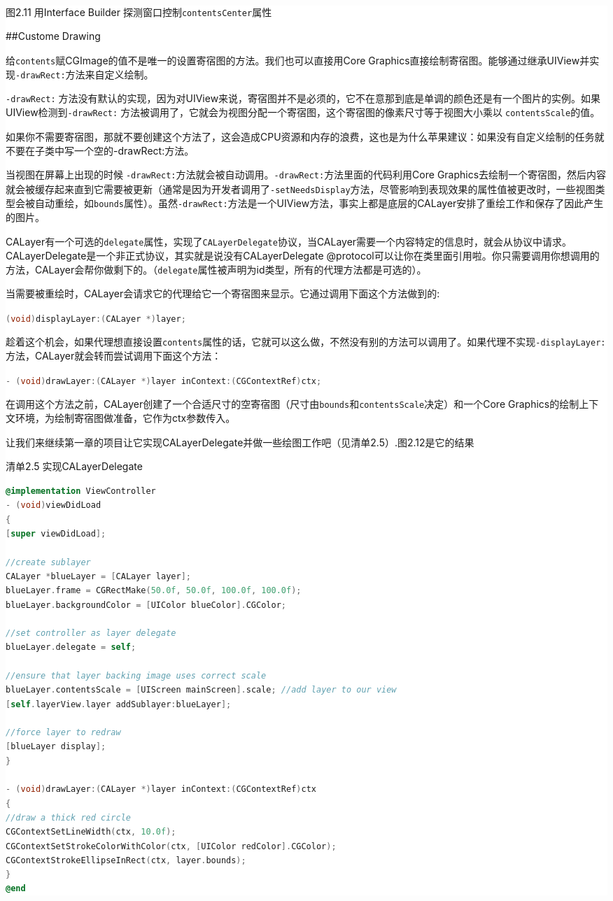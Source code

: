 图2.11 用Interface Builder 探测窗口控制`contentsCenter`属性

##Custome Drawing

给`contents`赋CGImage的值不是唯一的设置寄宿图的方法。我们也可以直接用Core Graphics直接绘制寄宿图。能够通过继承UIView并实现`-drawRect:`方法来自定义绘制。

`-drawRect:` 方法没有默认的实现，因为对UIView来说，寄宿图并不是必须的，它不在意那到底是单调的颜色还是有一个图片的实例。如果UIView检测到`-drawRect:` 方法被调用了，它就会为视图分配一个寄宿图，这个寄宿图的像素尺寸等于视图大小乘以 `contentsScale`的值。

如果你不需要寄宿图，那就不要创建这个方法了，这会造成CPU资源和内存的浪费，这也是为什么苹果建议：如果没有自定义绘制的任务就不要在子类中写一个空的-drawRect:方法。

当视图在屏幕上出现的时候 `-drawRect:`方法就会被自动调用。`-drawRect:`方法里面的代码利用Core Graphics去绘制一个寄宿图，然后内容就会被缓存起来直到它需要被更新（通常是因为开发者调用了`-setNeedsDisplay`方法，尽管影响到表现效果的属性值被更改时，一些视图类型会被自动重绘，如`bounds`属性）。虽然`-drawRect:`方法是一个UIView方法，事实上都是底层的CALayer安排了重绘工作和保存了因此产生的图片。

CALayer有一个可选的`delegate`属性，实现了`CALayerDelegate`协议，当CALayer需要一个内容特定的信息时，就会从协议中请求。CALayerDelegate是一个非正式协议，其实就是说没有CALayerDelegate @protocol可以让你在类里面引用啦。你只需要调用你想调用的方法，CALayer会帮你做剩下的。（`delegate`属性被声明为id类型，所有的代理方法都是可选的）。

当需要被重绘时，CALayer会请求它的代理给它一个寄宿图来显示。它通过调用下面这个方法做到的:

```objective-c
(void)displayLayer:(CALayer *)layer;
```

趁着这个机会，如果代理想直接设置`contents`属性的话，它就可以这么做，不然没有别的方法可以调用了。如果代理不实现`-displayLayer:`方法，CALayer就会转而尝试调用下面这个方法：

```objective-c
- (void)drawLayer:(CALayer *)layer inContext:(CGContextRef)ctx;
```

在调用这个方法之前，CALayer创建了一个合适尺寸的空寄宿图（尺寸由`bounds`和`contentsScale`决定）和一个Core Graphics的绘制上下文环境，为绘制寄宿图做准备，它作为ctx参数传入。

让我们来继续第一章的项目让它实现CALayerDelegate并做一些绘图工作吧（见清单2.5）.图2.12是它的结果

清单2.5 实现CALayerDelegate

```objective-c
@implementation ViewController
- (void)viewDidLoad
{
[super viewDidLoad];
￼
//create sublayer
CALayer *blueLayer = [CALayer layer];
blueLayer.frame = CGRectMake(50.0f, 50.0f, 100.0f, 100.0f);
blueLayer.backgroundColor = [UIColor blueColor].CGColor;

//set controller as layer delegate
blueLayer.delegate = self;

//ensure that layer backing image uses correct scale
blueLayer.contentsScale = [UIScreen mainScreen].scale; //add layer to our view
[self.layerView.layer addSublayer:blueLayer];

//force layer to redraw
[blueLayer display];
}

- (void)drawLayer:(CALayer *)layer inContext:(CGContextRef)ctx
{
//draw a thick red circle
CGContextSetLineWidth(ctx, 10.0f); 
CGContextSetStrokeColorWithColor(ctx, [UIColor redColor].CGColor);
CGContextStrokeEllipseInRect(ctx, layer.bounds);
}
@end
```